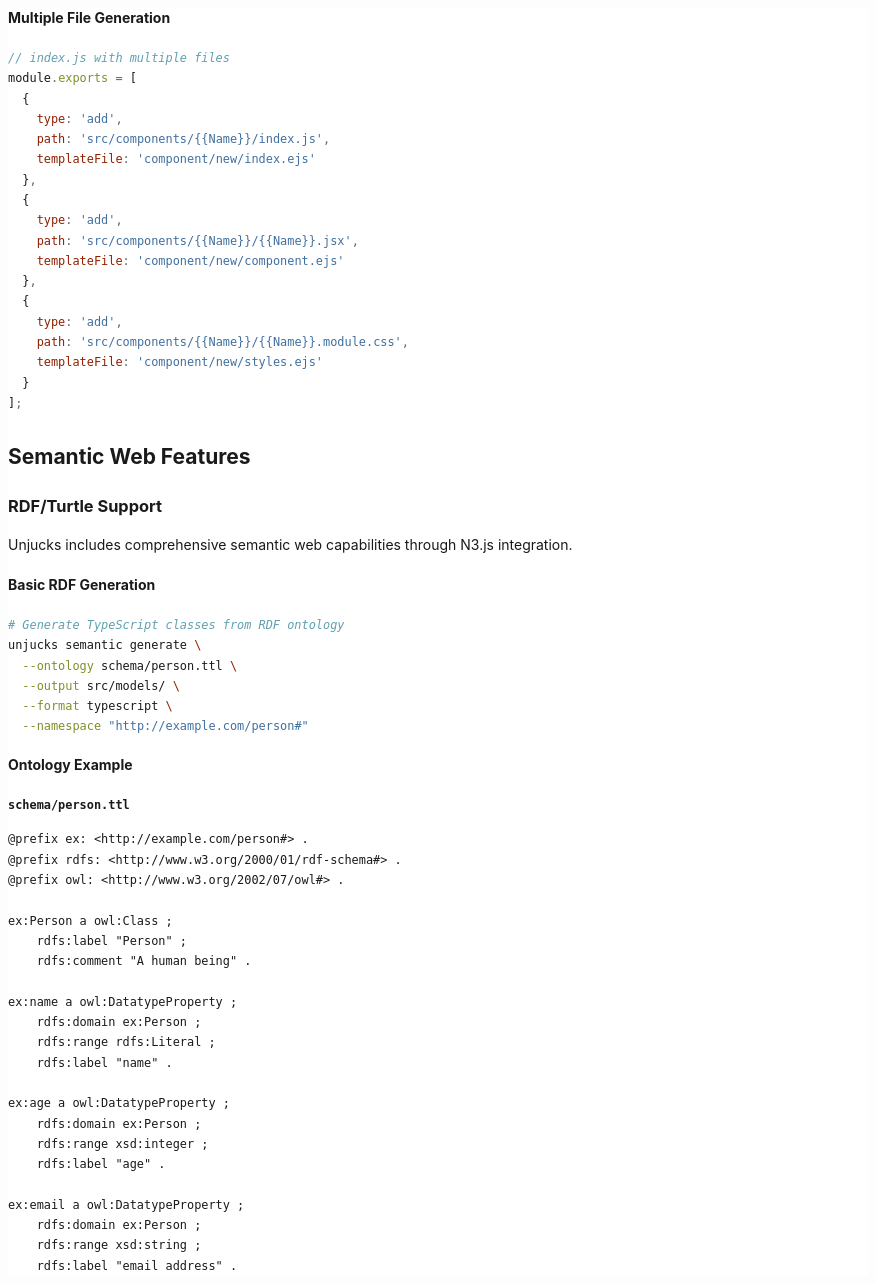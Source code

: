 #### Multiple File Generation
```javascript
// index.js with multiple files
module.exports = [
  {
    type: 'add',
    path: 'src/components/{{Name}}/index.js',
    templateFile: 'component/new/index.ejs'
  },
  {
    type: 'add',
    path: 'src/components/{{Name}}/{{Name}}.jsx',
    templateFile: 'component/new/component.ejs'
  },
  {
    type: 'add',
    path: 'src/components/{{Name}}/{{Name}}.module.css',
    templateFile: 'component/new/styles.ejs'
  }
];
```

## Semantic Web Features

### RDF/Turtle Support
Unjucks includes comprehensive semantic web capabilities through N3.js integration.

#### Basic RDF Generation
```bash
# Generate TypeScript classes from RDF ontology
unjucks semantic generate \
  --ontology schema/person.ttl \
  --output src/models/ \
  --format typescript \
  --namespace "http://example.com/person#"
```

#### Ontology Example
**`schema/person.ttl`**
```turtle
@prefix ex: <http://example.com/person#> .
@prefix rdfs: <http://www.w3.org/2000/01/rdf-schema#> .
@prefix owl: <http://www.w3.org/2002/07/owl#> .

ex:Person a owl:Class ;
    rdfs:label "Person" ;
    rdfs:comment "A human being" .

ex:name a owl:DatatypeProperty ;
    rdfs:domain ex:Person ;
    rdfs:range rdfs:Literal ;
    rdfs:label "name" .

ex:age a owl:DatatypeProperty ;
    rdfs:domain ex:Person ;
    rdfs:range xsd:integer ;
    rdfs:label "age" .

ex:email a owl:DatatypeProperty ;
    rdfs:domain ex:Person ;
    rdfs:range xsd:string ;
    rdfs:label "email address" .
```
